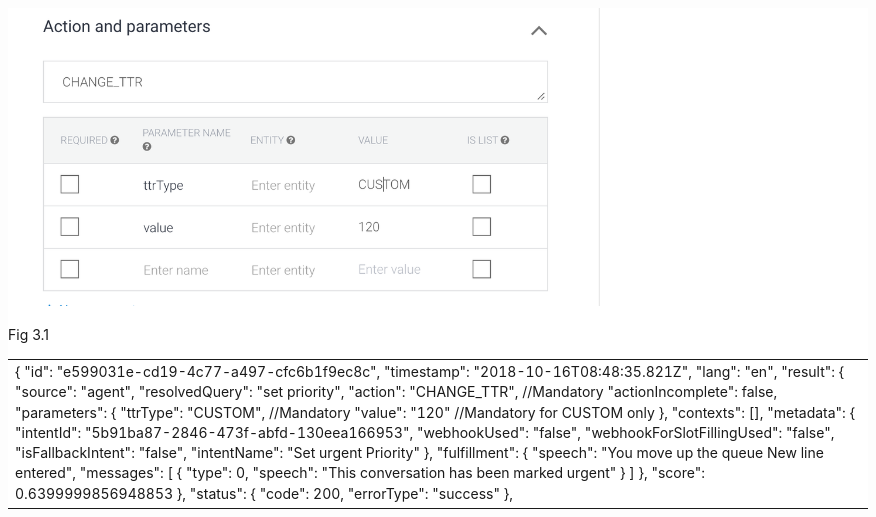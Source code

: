 <img style="width:600px" src="img/dialogflow/image_8.png">

Fig 3.1

<table>
  <tr>
    <td>{
  "id": "e599031e-cd19-4c77-a497-cfc6b1f9ec8c",
  "timestamp": "2018-10-16T08:48:35.821Z",
  "lang": "en",
  "result": {
    "source": "agent",
    "resolvedQuery": "set priority",
    "action": "CHANGE_TTR",                                                            //Mandatory
    "actionIncomplete": false, 
    "parameters": {
      "ttrType": "CUSTOM",                                                                //Mandatory
      "value": "120"                                                                             //Mandatory for CUSTOM only          
    },
    "contexts": [],
    "metadata": {
      "intentId": "5b91ba87-2846-473f-abfd-130eea166953",
      "webhookUsed": "false",
      "webhookForSlotFillingUsed": "false",
      "isFallbackIntent": "false",
      "intentName": "Set urgent Priority"
    },
    "fulfillment": {
      "speech": "You move up the queue New line entered",
      "messages": [
        {
          "type": 0,
          "speech": "This conversation has been marked urgent"
        }
      ]
    },
    "score": 0.6399999856948853
  },
  "status": {
    "code": 200,
    "errorType": "success"
  },